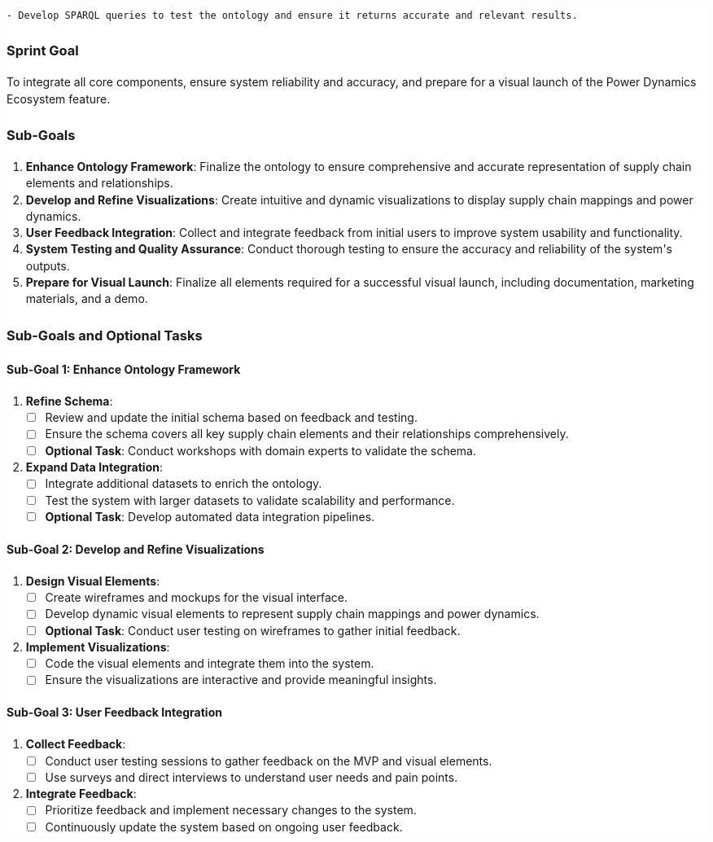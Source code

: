     - Develop SPARQL queries to test the ontology and ensure it returns accurate and relevant results.


### Sprint Goal

To integrate all core components, ensure system reliability and accuracy, and prepare for a visual launch of the Power Dynamics Ecosystem feature.

### Sub-Goals

1. **Enhance Ontology Framework**: Finalize the ontology to ensure comprehensive and accurate representation of supply chain elements and relationships.
2. **Develop and Refine Visualizations**: Create intuitive and dynamic visualizations to display supply chain mappings and power dynamics.
3. **User Feedback Integration**: Collect and integrate feedback from initial users to improve system usability and functionality.
4. **System Testing and Quality Assurance**: Conduct thorough testing to ensure the accuracy and reliability of the system's outputs.
5. **Prepare for Visual Launch**: Finalize all elements required for a successful visual launch, including documentation, marketing materials, and a demo.

### Sub-Goals and Optional Tasks

#### Sub-Goal 1: Enhance Ontology Framework
1. **Refine Schema**:
    - [ ] Review and update the initial schema based on feedback and testing.
    - [ ] Ensure the schema covers all key supply chain elements and their relationships comprehensively.
    - [ ] **Optional Task**: Conduct workshops with domain experts to validate the schema.

2. **Expand Data Integration**:
    - [ ] Integrate additional datasets to enrich the ontology.
    - [ ] Test the system with larger datasets to validate scalability and performance.
    - [ ] **Optional Task**: Develop automated data integration pipelines.

#### Sub-Goal 2: Develop and Refine Visualizations
1. **Design Visual Elements**:
    - [ ] Create wireframes and mockups for the visual interface.
    - [ ] Develop dynamic visual elements to represent supply chain mappings and power dynamics.
    - [ ] **Optional Task**: Conduct user testing on wireframes to gather initial feedback.

2. **Implement Visualizations**:
    - [ ] Code the visual elements and integrate them into the system.
    - [ ] Ensure the visualizations are interactive and provide meaningful insights.

#### Sub-Goal 3: User Feedback Integration
1. **Collect Feedback**:
    - [ ] Conduct user testing sessions to gather feedback on the MVP and visual elements.
    - [ ] Use surveys and direct interviews to understand user needs and pain points.

2. **Integrate Feedback**:
    - [ ] Prioritize feedback and implement necessary changes to the system.
    - [ ] Continuously update the system based on ongoing user feedback.

